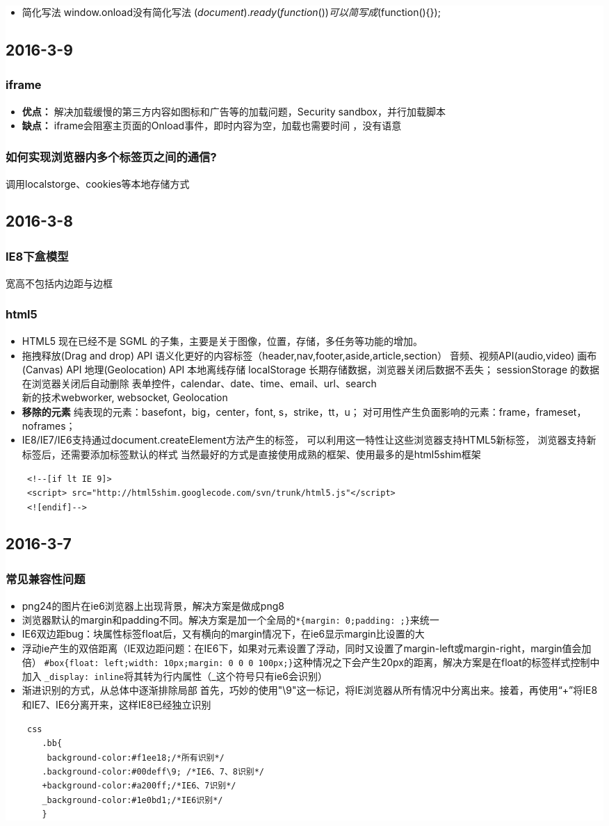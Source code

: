 - 简化写法
window.onload没有简化写法 
$(document).ready(function(){})可以简写成$(function(){});

## 2016-3-9
### iframe
- **优点：**  解决加载缓慢的第三方内容如图标和广告等的加载问题，Security sandbox，并行加载脚本
- **缺点：** iframe会阻塞主页面的Onload事件，即时内容为空，加载也需要时间
，没有语意 

### 如何实现浏览器内多个标签页之间的通信?
调用localstorge、cookies等本地存储方式
## 2016-3-8
### IE8下盒模型
宽高不包括内边距与边框
### html5
- HTML5 现在已经不是 SGML 的子集，主要是关于图像，位置，存储，多任务等功能的增加。
- 拖拽释放(Drag and drop) API 
  语义化更好的内容标签（header,nav,footer,aside,article,section）
  音频、视频API(audio,video)
  画布(Canvas) API
  地理(Geolocation) API
  本地离线存储 localStorage 长期存储数据，浏览器关闭后数据不丢失；
  sessionStorage 的数据在浏览器关闭后自动删除
  表单控件，calendar、date、time、email、url、search  
  新的技术webworker, websocket, Geolocation
- **移除的元素**
纯表现的元素：basefont，big，center，font, s，strike，tt，u；
对可用性产生负面影响的元素：frame，frameset，noframes；
- IE8/IE7/IE6支持通过document.createElement方法产生的标签，
  可以利用这一特性让这些浏览器支持HTML5新标签，
  浏览器支持新标签后，还需要添加标签默认的样式 当然最好的方式是直接使用成熟的框架、使用最多的是html5shim框架
  ```
   <!--[if lt IE 9]> 
   <script> src="http://html5shim.googlecode.com/svn/trunk/html5.js"</script> 
   <![endif]--> 
  ```


## 2016-3-7
### 常见兼容性问题
- png24的图片在ie6浏览器上出现背景，解决方案是做成png8
- 浏览器默认的margin和padding不同。解决方案是加一个全局的`*{margin: 0;padding: ;}`来统一
- IE6双边距bug：块属性标签float后，又有横向的margin情况下，在ie6显示margin比设置的大
- 浮动ie产生的双倍距离（IE双边距问题：在IE6下，如果对元素设置了浮动，同时又设置了margin-left或margin-right，margin值会加倍）
`#box{float: left;width: 10px;margin: 0 0 0 100px;}`这种情况之下会产生20px的距离，解决方案是在float的标签样式控制中加入
`_display: inline`将其转为行内属性（_这个符号只有ie6会识别）
- 渐进识别的方式，从总体中逐渐排除局部
  首先，巧妙的使用"\9"这一标记，将IE浏览器从所有情况中分离出来。接着，再使用“+”将IE8和IE7、IE6分离开来，这样IE8已经独立识别
  ```
   css
      .bb{
       background-color:#f1ee18;/*所有识别*/
      .background-color:#00deff\9; /*IE6、7、8识别*/
      +background-color:#a200ff;/*IE6、7识别*/
      _background-color:#1e0bd1;/*IE6识别*/ 
      } 
  ```
